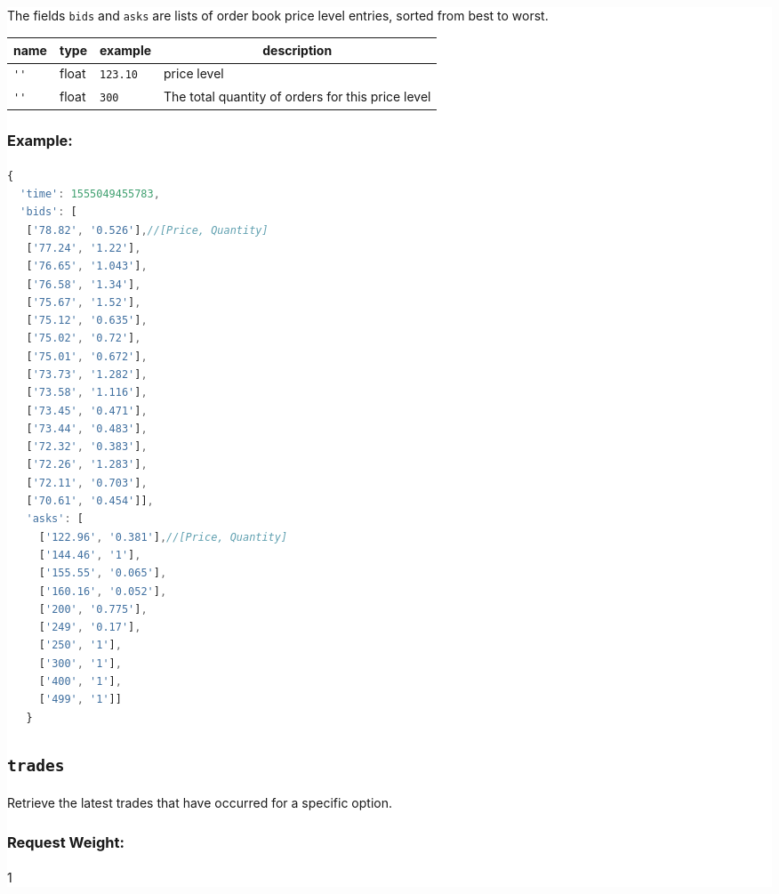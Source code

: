 The fields `bids` and `asks` are lists of order book price level entries, sorted from best to worst.

name|type|example|description
------------ | ------------ | ------------ | ------------
`''`|float|`123.10`|price level
`''`|float|`300`|The total quantity of orders for this price level

### **Example:**

```js
{
  'time': 1555049455783,
  'bids': [
   ['78.82', '0.526'],//[Price, Quantity]
   ['77.24', '1.22'],
   ['76.65', '1.043'],
   ['76.58', '1.34'],
   ['75.67', '1.52'],
   ['75.12', '0.635'],
   ['75.02', '0.72'],
   ['75.01', '0.672'],
   ['73.73', '1.282'],
   ['73.58', '1.116'],
   ['73.45', '0.471'],
   ['73.44', '0.483'],
   ['72.32', '0.383'],
   ['72.26', '1.283'],
   ['72.11', '0.703'],
   ['70.61', '0.454']],
   'asks': [
     ['122.96', '0.381'],//[Price, Quantity]
     ['144.46', '1'],
     ['155.55', '0.065'],
     ['160.16', '0.052'],
     ['200', '0.775'],
     ['249', '0.17'],
     ['250', '1'],
     ['300', '1'],
     ['400', '1'],
     ['499', '1']]
   }

```

## `trades`

Retrieve the latest trades that have occurred for a specific option.

### **Request Weight:**

1
